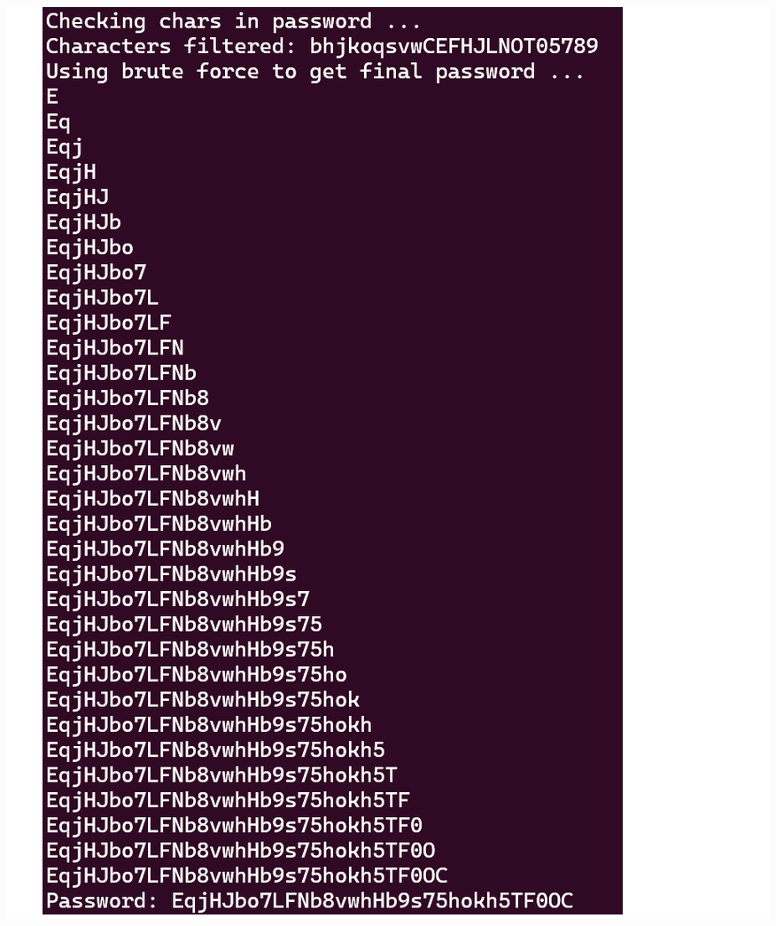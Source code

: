 <figure><img src="../../../.gitbook/assets/image (279).png" alt=""><figcaption></figcaption></figure>
